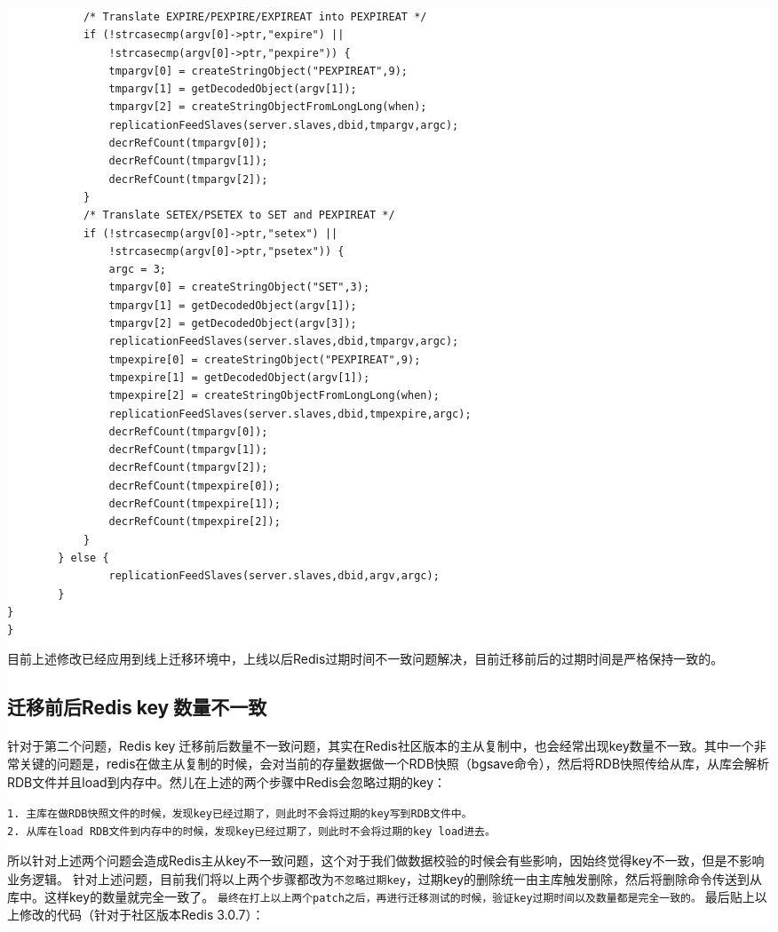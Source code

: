 ```
            /* Translate EXPIRE/PEXPIRE/EXPIREAT into PEXPIREAT */
            if (!strcasecmp(argv[0]->ptr,"expire") ||
                !strcasecmp(argv[0]->ptr,"pexpire")) {
                tmpargv[0] = createStringObject("PEXPIREAT",9);
                tmpargv[1] = getDecodedObject(argv[1]);
                tmpargv[2] = createStringObjectFromLongLong(when);
                replicationFeedSlaves(server.slaves,dbid,tmpargv,argc);
                decrRefCount(tmpargv[0]);
                decrRefCount(tmpargv[1]);
                decrRefCount(tmpargv[2]);
            }    
            /* Translate SETEX/PSETEX to SET and PEXPIREAT */
            if (!strcasecmp(argv[0]->ptr,"setex") ||
                !strcasecmp(argv[0]->ptr,"psetex")) {
                argc = 3;
                tmpargv[0] = createStringObject("SET",3);
                tmpargv[1] = getDecodedObject(argv[1]);
                tmpargv[2] = getDecodedObject(argv[3]);
                replicationFeedSlaves(server.slaves,dbid,tmpargv,argc);
                tmpexpire[0] = createStringObject("PEXPIREAT",9);
                tmpexpire[1] = getDecodedObject(argv[1]);
                tmpexpire[2] = createStringObjectFromLongLong(when);
                replicationFeedSlaves(server.slaves,dbid,tmpexpire,argc);
                decrRefCount(tmpargv[0]);
                decrRefCount(tmpargv[1]);
                decrRefCount(tmpargv[2]);
                decrRefCount(tmpexpire[0]);
                decrRefCount(tmpexpire[1]);
                decrRefCount(tmpexpire[2]);
            }
        } else {
                replicationFeedSlaves(server.slaves,dbid,argv,argc);
        }
}
}
```

目前上述修改已经应用到线上迁移环境中，上线以后Redis过期时间不一致问题解决，目前迁移前后的过期时间是严格保持一致的。



## 迁移前后Redis key 数量不一致

针对于第二个问题，Redis key 迁移前后数量不一致问题，其实在Redis社区版本的主从复制中，也会经常出现key数量不一致。其中一个非常关键的问题是，redis在做主从复制的时候，会对当前的存量数据做一个RDB快照（bgsave命令），然后将RDB快照传给从库，从库会解析RDB文件并且load到内存中。然儿在上述的两个步骤中Redis会忽略过期的key：

```
1. 主库在做RDB快照文件的时候，发现key已经过期了，则此时不会将过期的key写到RDB文件中。
2. 从库在load RDB文件到内存中的时候，发现key已经过期了，则此时不会将过期的key load进去。
```

所以针对上述两个问题会造成Redis主从key不一致问题，这个对于我们做数据校验的时候会有些影响，因始终觉得key不一致，但是不影响业务逻辑。
针对上述问题，目前我们将以上两个步骤都改为`不忽略过期key`，过期key的删除统一由主库触发删除，然后将删除命令传送到从库中。这样key的数量就完全一致了。
`最终在打上以上两个patch之后，再进行迁移测试的时候，验证key过期时间以及数量都是完全一致的。`
最后贴上以上修改的代码（针对于社区版本Redis 3.0.7）：
